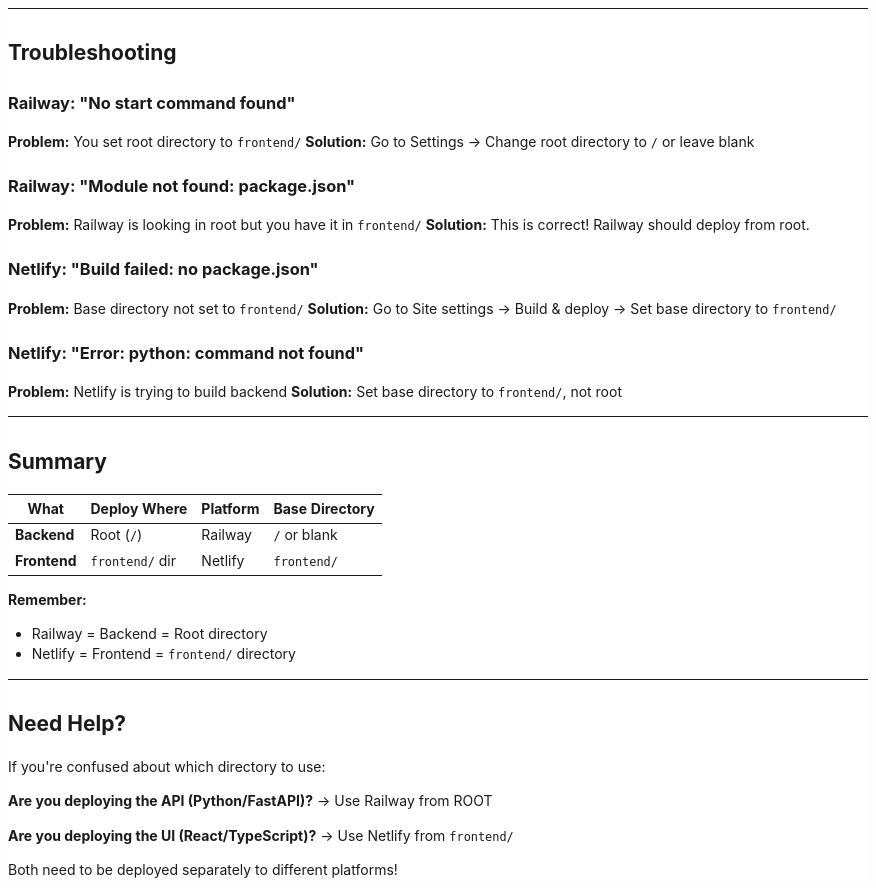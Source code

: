 
---

## Troubleshooting

### Railway: "No start command found"

**Problem:** You set root directory to `frontend/`
**Solution:** Go to Settings → Change root directory to `/` or leave blank

### Railway: "Module not found: package.json"

**Problem:** Railway is looking in root but you have it in `frontend/`
**Solution:** This is correct! Railway should deploy from root.

### Netlify: "Build failed: no package.json"

**Problem:** Base directory not set to `frontend/`
**Solution:** Go to Site settings → Build & deploy → Set base directory to `frontend/`

### Netlify: "Error: python: command not found"

**Problem:** Netlify is trying to build backend
**Solution:** Set base directory to `frontend/`, not root

---

## Summary

| What          | Deploy Where     | Platform | Base Directory |
|---------------|------------------|----------|----------------|
| **Backend**   | Root (`/`)       | Railway  | `/` or blank   |
| **Frontend**  | `frontend/` dir  | Netlify  | `frontend/`    |

**Remember:**
- Railway = Backend = Root directory
- Netlify = Frontend = `frontend/` directory

---

## Need Help?

If you're confused about which directory to use:

**Are you deploying the API (Python/FastAPI)?**
→ Use Railway from ROOT

**Are you deploying the UI (React/TypeScript)?**
→ Use Netlify from `frontend/`

Both need to be deployed separately to different platforms!
